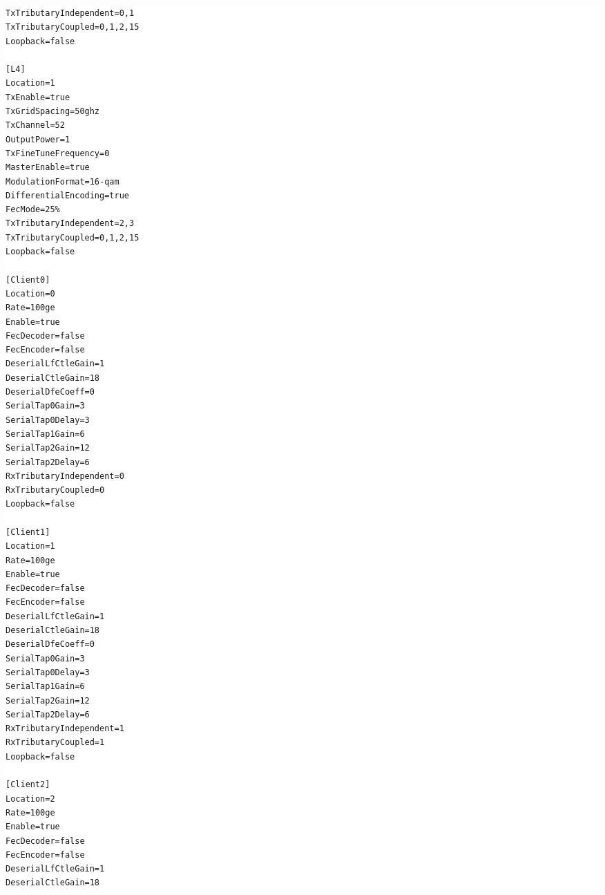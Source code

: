 ``` text
TxTributaryIndependent=0,1
TxTributaryCoupled=0,1,2,15
Loopback=false

[L4]
Location=1
TxEnable=true
TxGridSpacing=50ghz
TxChannel=52
OutputPower=1
TxFineTuneFrequency=0
MasterEnable=true
ModulationFormat=16-qam
DifferentialEncoding=true
FecMode=25%
TxTributaryIndependent=2,3
TxTributaryCoupled=0,1,2,15
Loopback=false

[Client0]
Location=0
Rate=100ge
Enable=true
FecDecoder=false
FecEncoder=false
DeserialLfCtleGain=1
DeserialCtleGain=18
DeserialDfeCoeff=0
SerialTap0Gain=3
SerialTap0Delay=3
SerialTap1Gain=6
SerialTap2Gain=12
SerialTap2Delay=6
RxTributaryIndependent=0
RxTributaryCoupled=0
Loopback=false

[Client1]
Location=1
Rate=100ge
Enable=true
FecDecoder=false
FecEncoder=false
DeserialLfCtleGain=1
DeserialCtleGain=18
DeserialDfeCoeff=0
SerialTap0Gain=3
SerialTap0Delay=3
SerialTap1Gain=6
SerialTap2Gain=12
SerialTap2Delay=6
RxTributaryIndependent=1
RxTributaryCoupled=1
Loopback=false

[Client2]
Location=2
Rate=100ge
Enable=true
FecDecoder=false
FecEncoder=false
DeserialLfCtleGain=1
DeserialCtleGain=18
```